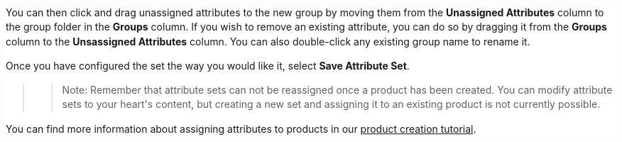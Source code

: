 You can then click and drag unassigned attributes to the new group by moving them from the **Unassigned Attributes** column to the group folder in the **Groups** column. If you wish to remove an existing attribute, you can do so by dragging it from the **Groups** column to the **Unsassigned Attributes** column. You can also double-click any existing group name to rename it.

Once you have configured the set the way you would like it, select **Save Attribute Set**.

>> Note: Remember that attribute sets can not be reassigned once a product has been created. You can modify attribute sets to your heart's content, but creating a new set and assigning it to an existing product is not currently possible.

You can find more information about assigning attributes to products in our [product creation tutorial][products].

[attributes]: assets/attributes_1.jpeg
[attributes2]: assets/attributes_2.jpeg
[attributes3]: assets/attributes_3.jpeg
[attributes4]: assets/attributes_4.jpeg
[attributes5]: assets/attributes_5.jpeg
[attributes6]: assets/attributes_6.jpeg
[attributes7]: assets/attributes_7.jpeg
[products]: products.md